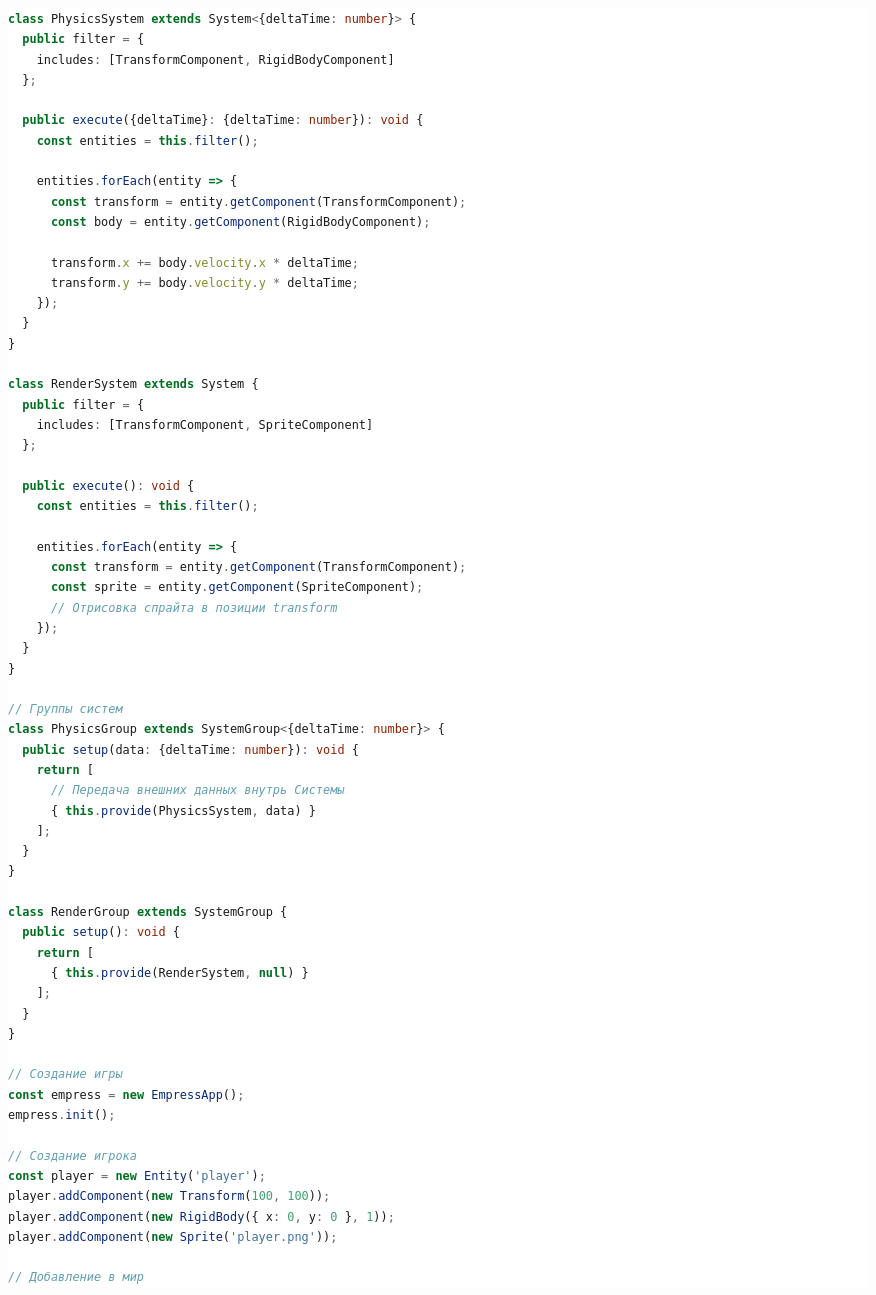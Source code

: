 ```typescript
class PhysicsSystem extends System<{deltaTime: number}> {
  public filter = {
    includes: [TransformComponent, RigidBodyComponent]
  };

  public execute({deltaTime}: {deltaTime: number}): void {
    const entities = this.filter();

    entities.forEach(entity => {
      const transform = entity.getComponent(TransformComponent);
      const body = entity.getComponent(RigidBodyComponent);

      transform.x += body.velocity.x * deltaTime;
      transform.y += body.velocity.y * deltaTime;
    });
  }
}

class RenderSystem extends System {
  public filter = {
    includes: [TransformComponent, SpriteComponent]
  };

  public execute(): void {
    const entities = this.filter();

    entities.forEach(entity => {
      const transform = entity.getComponent(TransformComponent);
      const sprite = entity.getComponent(SpriteComponent);
      // Отрисовка спрайта в позиции transform
    });
  }
}

// Группы систем
class PhysicsGroup extends SystemGroup<{deltaTime: number}> {
  public setup(data: {deltaTime: number}): void {
    return [
      // Передача внешних данных внутрь Системы
      { this.provide(PhysicsSystem, data) }
    ];
  }
}

class RenderGroup extends SystemGroup {
  public setup(): void {
    return [
      { this.provide(RenderSystem, null) }
    ];
  }
}

// Создание игры
const empress = new EmpressApp();
empress.init();

// Создание игрока
const player = new Entity('player');
player.addComponent(new Transform(100, 100));
player.addComponent(new RigidBody({ x: 0, y: 0 }, 1));
player.addComponent(new Sprite('player.png'));

// Добавление в мир
```
